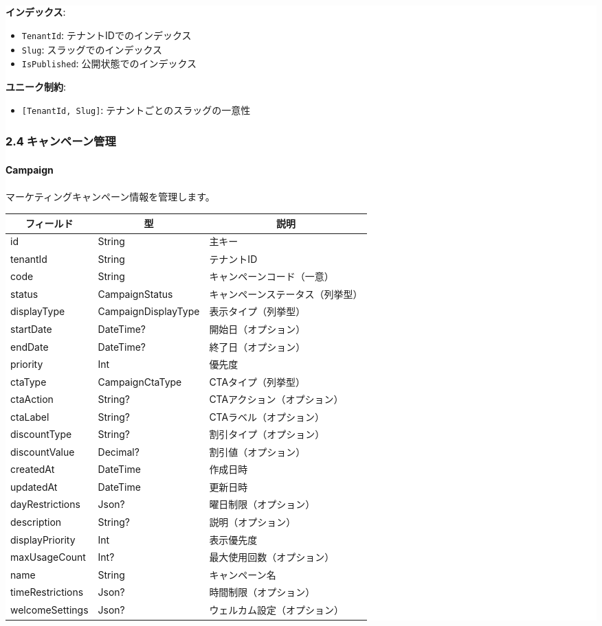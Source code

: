 **インデックス**:
- `TenantId`: テナントIDでのインデックス
- `Slug`: スラッグでのインデックス
- `IsPublished`: 公開状態でのインデックス

**ユニーク制約**:
- `[TenantId, Slug]`: テナントごとのスラッグの一意性

### 2.4 キャンペーン管理

#### Campaign
マーケティングキャンペーン情報を管理します。

| フィールド | 型 | 説明 |
|----------|------|------|
| id | String | 主キー |
| tenantId | String | テナントID |
| code | String | キャンペーンコード（一意） |
| status | CampaignStatus | キャンペーンステータス（列挙型） |
| displayType | CampaignDisplayType | 表示タイプ（列挙型） |
| startDate | DateTime? | 開始日（オプション） |
| endDate | DateTime? | 終了日（オプション） |
| priority | Int | 優先度 |
| ctaType | CampaignCtaType | CTAタイプ（列挙型） |
| ctaAction | String? | CTAアクション（オプション） |
| ctaLabel | String? | CTAラベル（オプション） |
| discountType | String? | 割引タイプ（オプション） |
| discountValue | Decimal? | 割引値（オプション） |
| createdAt | DateTime | 作成日時 |
| updatedAt | DateTime | 更新日時 |
| dayRestrictions | Json? | 曜日制限（オプション） |
| description | String? | 説明（オプション） |
| displayPriority | Int | 表示優先度 |
| maxUsageCount | Int? | 最大使用回数（オプション） |
| name | String | キャンペーン名 |
| timeRestrictions | Json? | 時間制限（オプション） |
| welcomeSettings | Json? | ウェルカム設定（オプション） |
